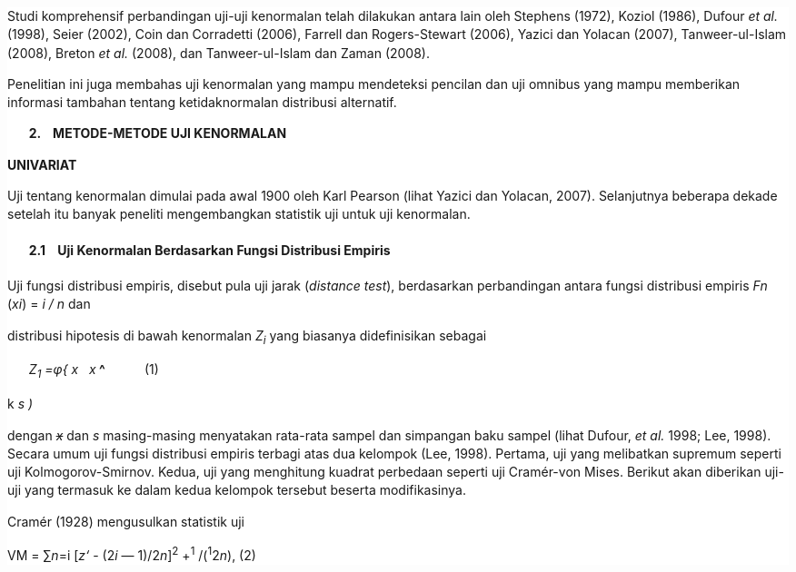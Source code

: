 <p><span class="font25">Studi komprehensif perbandingan uji-uji kenormalan telah dilakukan antara lain oleh Stephens (1972), Koziol (1986), Dufour </span><span class="font25" style="font-style:italic;">et al.</span><span class="font25">(1998), Seier (2002), Coin dan Corradetti (2006), Farrell dan Rogers-Stewart (2006), Yazici dan Yolacan (2007), Tanweer-ul-Islam (2008), Breton </span><span class="font25" style="font-style:italic;">et al.</span><span class="font25"> (2008), dan Tanweer-ul-Islam dan Zaman (2008).</span></p>
<p><span class="font25">Penelitian ini juga membahas uji kenormalan yang mampu mendeteksi pencilan dan uji omnibus yang mampu memberikan informasi tambahan tentang ketidaknormalan distribusi alternatif.</span></p>
<ul style="list-style:none;"><li>
<p><span class="font25" style="font-weight:bold;">2. &nbsp;&nbsp;&nbsp;METODE-METODE UJI KENORMALAN</span></p></li></ul>
<p><span class="font25" style="font-weight:bold;">UNIVARIAT</span></p>
<p><span class="font25">Uji tentang kenormalan dimulai pada awal 1900 oleh Karl Pearson (lihat Yazici dan Yolacan, 2007). Selanjutnya beberapa dekade setelah itu banyak peneliti mengembangkan statistik uji untuk uji kenormalan.</span></p>
<ul style="list-style:none;"><li>
<h4><a name="bookmark8"></a><span class="font25" style="font-weight:bold;"><a name="bookmark9"></a>2.1 &nbsp;&nbsp;&nbsp;Uji Kenormalan Berdasarkan Fungsi Distribusi Empiris</span></h4></li></ul>
<p><span class="font25">Uji fungsi distribusi empiris, disebut pula uji jarak (</span><span class="font25" style="font-style:italic;">distance test</span><span class="font25">), berdasarkan perbandingan antara fungsi distribusi empiris </span><span class="font25" style="font-style:italic;">F</span><span class="font22" style="font-style:italic;">n</span><span class="font25"> (</span><span class="font25" style="font-style:italic;">x</span><span class="font22" style="font-style:italic;">i</span><span class="font25">) </span><span class="font26">= </span><span class="font25" style="font-style:italic;">i / n</span><span class="font25"> dan</span></p>
<p><span class="font25">distribusi hipotesis di bawah kenormalan </span><span class="font25" style="font-style:italic;">Z<sub>i</sub></span><span class="font25"> yang biasanya didefinisikan sebagai</span></p>
<ul style="list-style:none;"><li>
<p><span class="font25" style="font-style:italic;">Z<sub>1</sub> </span><span class="font26" style="font-style:italic;">=φ{ </span><span class="font25" style="font-style:italic;">x &nbsp;&nbsp;x</span><span class="font26" style="font-weight:bold;"> ^ &nbsp;&nbsp;&nbsp;&nbsp;&nbsp;&nbsp;&nbsp;&nbsp;&nbsp;&nbsp;&nbsp;&nbsp;</span><span class="font25">(1)</span></p></li></ul>
<p><span class="font26">k </span><span class="font25" style="font-style:italic;">s </span><span class="font26" style="font-style:italic;">)</span></p>
<p><span class="font25">dengan </span><span class="font26" style="font-style:italic;text-decoration:line-through;">x</span><span class="font25"> dan </span><span class="font26" style="font-style:italic;">s</span><span class="font25"> masing-masing menyatakan rata-rata sampel dan simpangan baku sampel (lihat Dufour, </span><span class="font25" style="font-style:italic;">et al.</span><span class="font25"> 1998; Lee, 1998). Secara umum uji fungsi distribusi empiris terbagi atas dua kelompok (Lee, 1998). Pertama, uji yang melibatkan supremum seperti uji Kolmogorov-Smirnov. Kedua, uji yang menghitung kuadrat perbedaan seperti uji Cramér-von Mises. Berikut akan diberikan uji-uji yang termasuk ke dalam kedua kelompok tersebut beserta modifikasinya.</span></p>
<p><span class="font25">Cramér (1928) mengusulkan statistik uji</span></p>
<p><span class="font25">VM </span><span class="font26">= </span><span class="font31">∑</span><span class="font22" style="font-style:italic;">n</span><span class="font0">=</span><span class="font22">i </span><span class="font25">[</span><span class="font25" style="font-style:italic;">z‘</span><span class="font26"> - </span><span class="font25">(2</span><span class="font25" style="font-style:italic;">i</span><span class="font26"> — </span><span class="font25">1)/2</span><span class="font25" style="font-style:italic;">n</span><span class="font25">]<sup>2</sup> </span><span class="font26">+</span><span class="font25"><sup>1</sup> /(<sup>1</sup>2</span><span class="font25" style="font-style:italic;">n</span><span class="font25">), (2)</span></p>